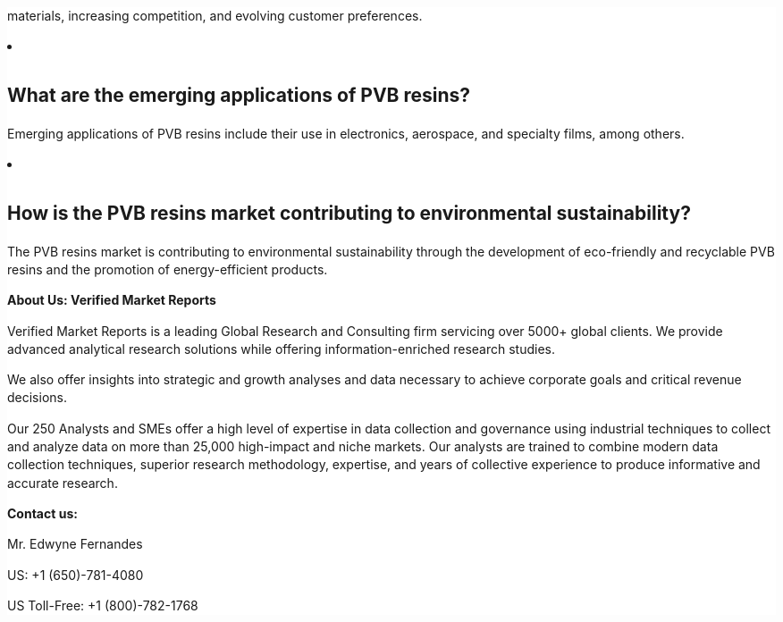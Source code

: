 materials, increasing competition, and evolving customer preferences.</p> </li> <li> <h2>What are the emerging applications of PVB resins?</h2> <p>Emerging applications of PVB resins include their use in electronics, aerospace, and specialty films, among others.</p> </li> <li> <h2>How is the PVB resins market contributing to environmental sustainability?</h2> <p>The PVB resins market is contributing to environmental sustainability through the development of eco-friendly and recyclable PVB resins and the promotion of energy-efficient products.</p> </li></ol></body></html><p id="" class=""><strong>About Us: Verified Market Reports</strong></p><p id="" class="">Verified Market Reports is a leading Global Research and Consulting firm servicing over 5000+ global clients. We provide advanced analytical research solutions while offering information-enriched research studies.</p><p id="" class="">We also offer insights into strategic and growth analyses and data necessary to achieve corporate goals and critical revenue decisions.</p><p id="" class="">Our 250 Analysts and SMEs offer a high level of expertise in data collection and governance using industrial techniques to collect and analyze data on more than 25,000 high-impact and niche markets. Our analysts are trained to combine modern data collection techniques, superior research methodology, expertise, and years of collective experience to produce informative and accurate research.</p><p id="" class=""><strong>Contact us:</strong></p><p id="" class="">Mr. Edwyne Fernandes</p><p id="" class="">US: +1 (650)-781-4080</p><p id="" class="">US Toll-Free: +1 (800)-782-1768</p>
